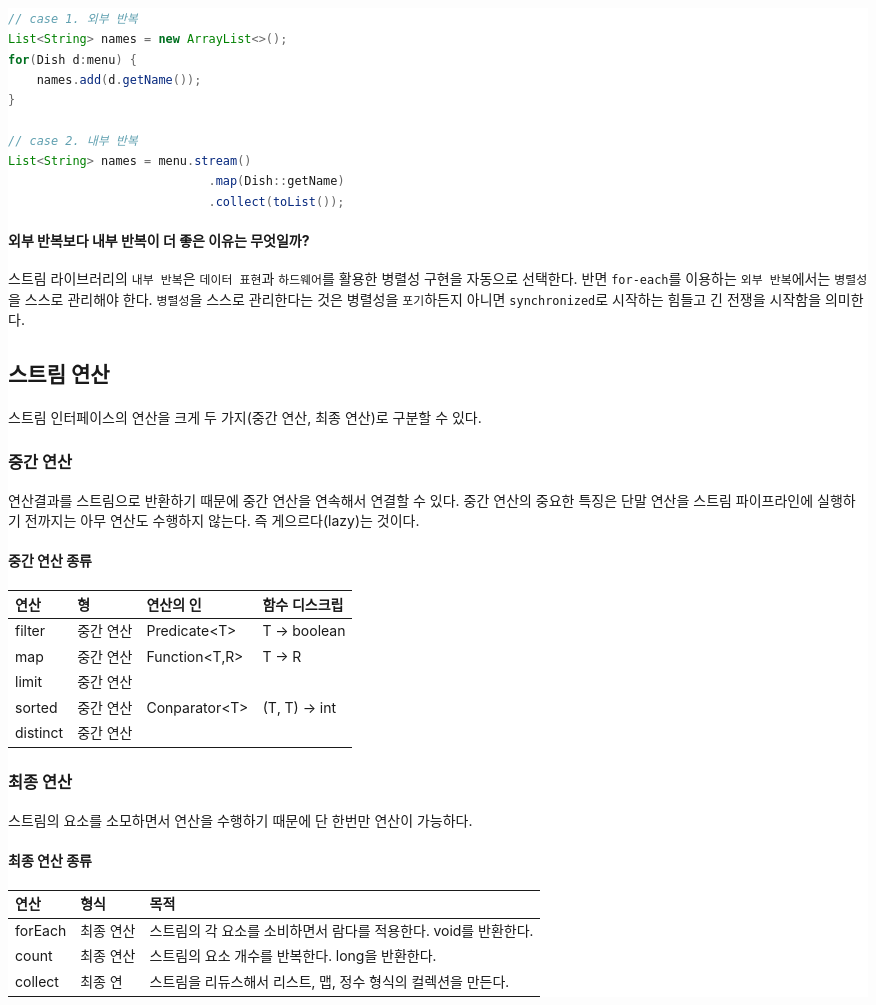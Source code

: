 ```java
// case 1. 외부 반복
List<String> names = new ArrayList<>();
for(Dish d:menu) {
    names.add(d.getName());
}

// case 2. 내부 반복
List<String> names = menu.stream()
                            .map(Dish::getName)
                            .collect(toList());

```

#### 외부 반복보다 내부 반복이 더 좋은 이유는 무엇일까?‌

스트림 라이브러리의 `내부 반복`은 `데이터 표현`과 `하드웨어`를 활용한 병렬성 구현을 자동으로 선택한다. 반면 `for-each`를 이용하는 `외부 반복`에서는 `병렬성`을 스스로 관리해야 한다. `병렬성`을 스스로 관리한다는 것은 병렬성을 `포기`하든지 아니면 `synchronized`로 시작하는 힘들고 긴 전쟁을 시작함을 의미한다.

## 스트림 연산

스트림 인터페이스의 연산을 크게 두 가지\(중간 연산, 최종 연산\)로 구분할 수 있다.

### 중간 연산

연산결과를 스트림으로 반환하기 때문에 중간 연산을 연속해서 연결할 수 있다. 중간 연산의 중요한 특징은 단말 연산을 스트림 파이프라인에 실행하기 전까지는 아무 연산도 수행하지 않는다. 즉 게으르다\(lazy\)는 것이다.

#### 중간 연산 종류 

| 연산 | 형 | 연산의 인 | 함수 디스크립 |
| :--- | :--- | :--- | :--- |
| filter | 중간 연산 | Predicate&lt;T&gt; | T -&gt; boolean |
| map | 중간 연산 | Function&lt;T,R&gt; | T -&gt; R |
| limit | 중간 연산 |  |  |
| sorted | 중간 연산 | Conparator&lt;T&gt; | \(T, T\) -&gt; int |
| distinct | 중간 연산 |  |  |

### 최종 연산

스트림의 요소를 소모하면서 연산을 수행하기 때문에 단 한번만 연산이 가능하다.

#### 최종 연산 종류 

| 연산 | 형식 | 목적 |
| :--- | :--- | :--- |
| forEach | 최종 연산 | 스트림의 각 요소를 소비하면서 람다를 적용한다. void를 반환한다. |
| count | 최종 연산 | 스트림의 요소 개수를 반복한다. long을 반환한다. |
| collect | 최종 연 | 스트림을 리듀스해서 리스트, 맵, 정수 형식의 컬렉션을 만든다. |
